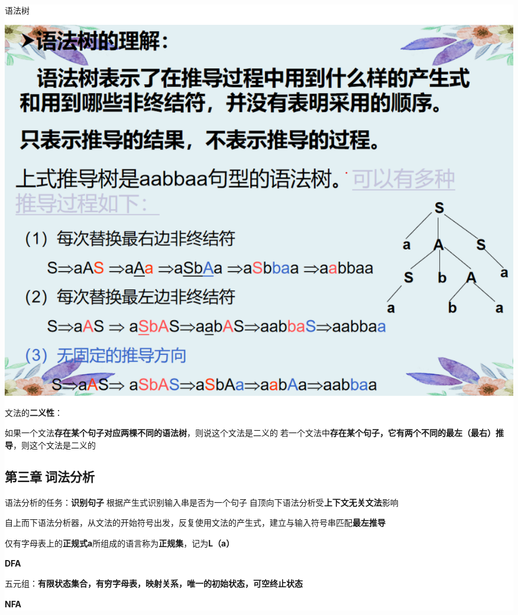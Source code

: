 语法树

![](pic\115.png)

文法的**二义性**：

如果一个文法**存在某个句子对应两棵不同的语法树**，则说这个文法是二义的
若一个文法中**存在某个句子，它有两个不同的最左（最右）推导**，则这个文法是二义的

## 第三章 词法分析

语法分析的任务：**识别句子** 根据产生式识别输入串是否为一个句子
自顶向下语法分析受**上下文无关文法**影响

自上而下语法分析器，从文法的开始符号出发，反复使用文法的产生式，建立与输入符号串匹配**最左推导**

仅有字母表上的**正规式a**所组成的语言称为**正规集**，记为**L（a）**

**DFA**

五元组：**有限状态集合，有穷字母表，映射关系，唯一的初始状态，可空终止状态**

**NFA**
